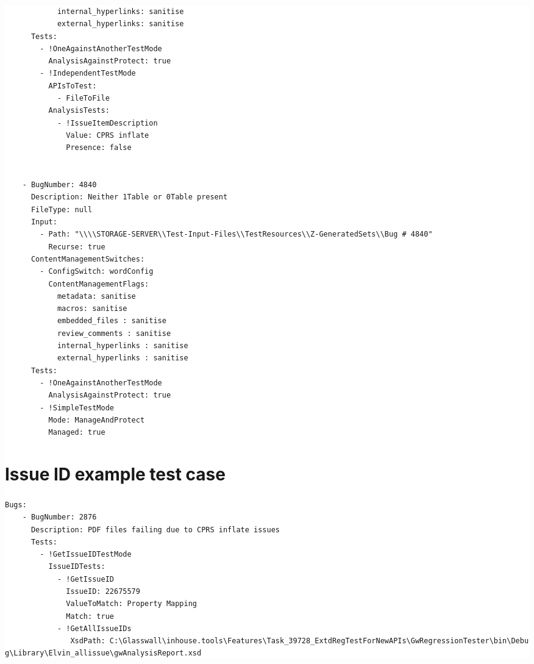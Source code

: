 	            internal_hyperlinks: sanitise
	            external_hyperlinks: sanitise
	      Tests:
	        - !OneAgainstAnotherTestMode
	          AnalysisAgainstProtect: true
	        - !IndependentTestMode
	          APIsToTest:
	            - FileToFile
	          AnalysisTests:
	            - !IssueItemDescription
	              Value: CPRS inflate
	              Presence: false


	    - BugNumber: 4840
	      Description: Neither 1Table or 0Table present
	      FileType: null
	      Input:
	        - Path: "\\\\STORAGE-SERVER\\Test-Input-Files\\TestResources\\Z-GeneratedSets\\Bug # 4840"
	          Recurse: true
	      ContentManagementSwitches:
	        - ConfigSwitch: wordConfig
	          ContentManagementFlags:
	            metadata: sanitise
	            macros: sanitise
	            embedded_files : sanitise
	            review_comments : sanitise
	            internal_hyperlinks : sanitise
	            external_hyperlinks : sanitise
	      Tests:
	        - !OneAgainstAnotherTestMode
	          AnalysisAgainstProtect: true
	        - !SimpleTestMode
	          Mode: ManageAndProtect
	          Managed: true

# Issue ID example test case <a name="internalGwRegressionTesterGetIssueIdExample"></a>

	Bugs:
	    - BugNumber: 2876
	      Description: PDF files failing due to CPRS inflate issues
	      Tests:
	        - !GetIssueIDTestMode
	          IssueIDTests:
	            - !GetIssueID
	              IssueID: 22675579
	              ValueToMatch: Property Mapping
	              Match: true
	            - !GetAllIssueIDs
	               XsdPath: C:\Glasswall\inhouse.tools\Features\Task_39728_ExtdRegTestForNewAPIs\GwRegressionTester\bin\Debug\Library\Elvin_allissue\gwAnalysisReport.xsd
